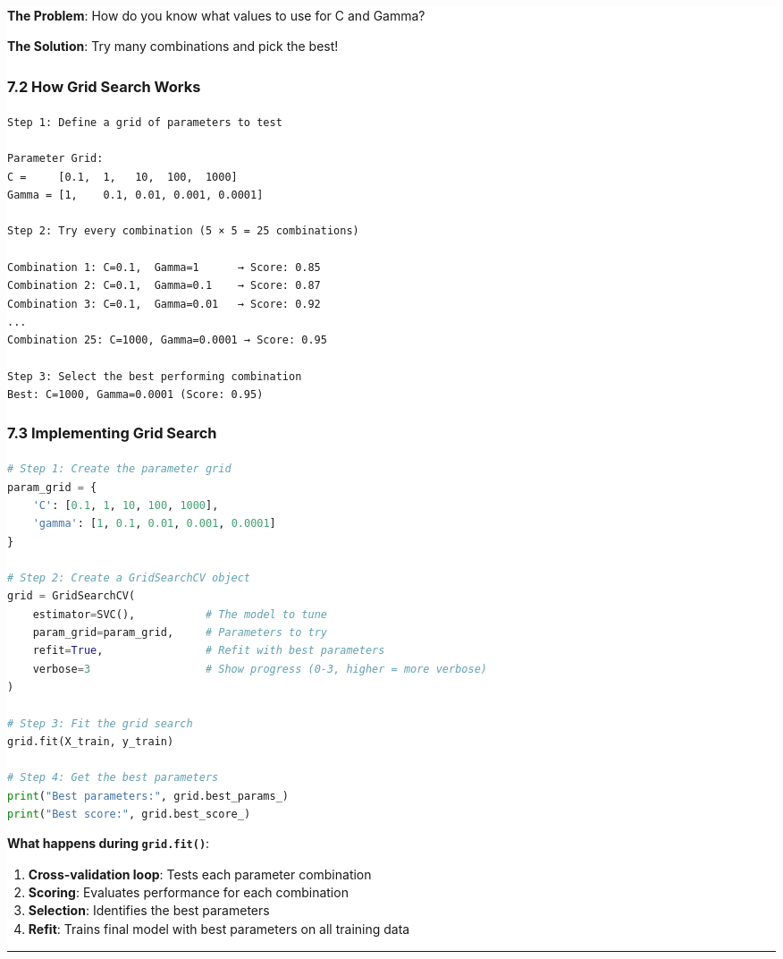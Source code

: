 **The Problem**: How do you know what values to use for C and Gamma?

**The Solution**: Try many combinations and pick the best!

### 7.2 How Grid Search Works

```
Step 1: Define a grid of parameters to test

Parameter Grid:
C =     [0.1,  1,   10,  100,  1000]
Gamma = [1,    0.1, 0.01, 0.001, 0.0001]

Step 2: Try every combination (5 × 5 = 25 combinations)

Combination 1: C=0.1,  Gamma=1      → Score: 0.85
Combination 2: C=0.1,  Gamma=0.1    → Score: 0.87
Combination 3: C=0.1,  Gamma=0.01   → Score: 0.92
...
Combination 25: C=1000, Gamma=0.0001 → Score: 0.95

Step 3: Select the best performing combination
Best: C=1000, Gamma=0.0001 (Score: 0.95)
```

### 7.3 Implementing Grid Search

```python
# Step 1: Create the parameter grid
param_grid = {
    'C': [0.1, 1, 10, 100, 1000],
    'gamma': [1, 0.1, 0.01, 0.001, 0.0001]
}

# Step 2: Create a GridSearchCV object
grid = GridSearchCV(
    estimator=SVC(),           # The model to tune
    param_grid=param_grid,     # Parameters to try
    refit=True,                # Refit with best parameters
    verbose=3                  # Show progress (0-3, higher = more verbose)
)

# Step 3: Fit the grid search
grid.fit(X_train, y_train)

# Step 4: Get the best parameters
print("Best parameters:", grid.best_params_)
print("Best score:", grid.best_score_)
```

**What happens during `grid.fit()`**:

1. **Cross-validation loop**: Tests each parameter combination
2. **Scoring**: Evaluates performance for each combination
3. **Selection**: Identifies the best parameters
4. **Refit**: Trains final model with best parameters on all training data

---